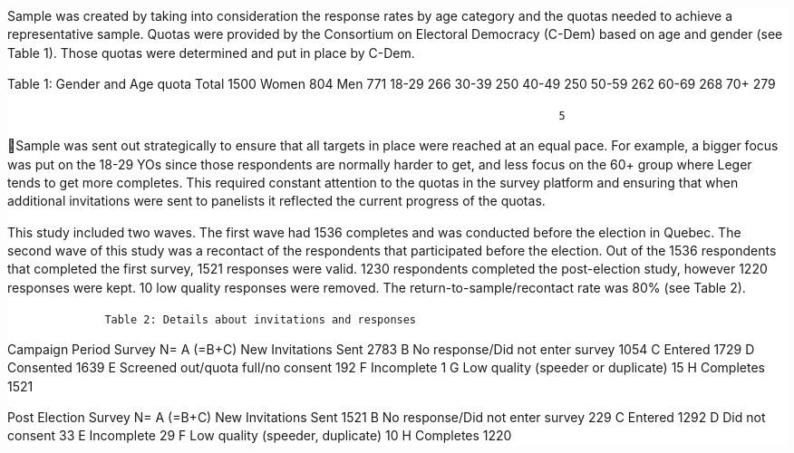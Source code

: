 Sample was created by taking into consideration the response rates by age category and
the quotas needed to achieve a representative sample. Quotas were provided by the
Consortium on Electoral Democracy (C-Dem) based on age and gender (see Table 1).
Those quotas were determined and put in place by C-Dem.

 Table 1: Gender and Age quota
 Total                    1500
 Women                     804
 Men                       771
 18-29                     266
 30-39                     250
 40-49                     250
 50-59                     262
 60-69                     268
 70+                       279




                                                                                         5
Sample was sent out strategically to ensure that all targets in place were reached at an
equal pace. For example, a bigger focus was put on the 18-29 YOs since those
respondents are normally harder to get, and less focus on the 60+ group where Leger
tends to get more completes. This required constant attention to the quotas in the survey
platform and ensuring that when additional invitations were sent to panelists it reflected
the current progress of the quotas.

This study included two waves. The first wave had 1536 completes and was conducted
before the election in Quebec. The second wave of this study was a recontact of the
respondents that participated before the election. Out of the 1536 respondents that
completed the first survey, 1521 responses were valid. 1230 respondents completed the
post-election study, however 1220 responses were kept. 10 low quality responses were
removed. The return-to-sample/recontact rate was 80% (see Table 2).



                   Table 2: Details about invitations and responses

 Campaign Period Survey                                                             N=
 A (=B+C)       New Invitations Sent                                                 2783
 B              No response/Did not enter survey                                     1054
 C              Entered                                                              1729
 D              Consented                                                            1639
 E              Screened out/quota full/no consent                                    192
 F              Incomplete                                                              1
 G              Low quality (speeder or duplicate)                                     15
 H              Completes                                                            1521

 Post Election Survey                                                               N=
 A (=B+C)         New Invitations Sent                                               1521
 B                No response/Did not enter survey                                    229
 C                Entered                                                            1292
 D                Did not consent                                                      33
 E                Incomplete                                                           29
 F                Low quality (speeder, duplicate)                                     10
 H                Completes                                                          1220
